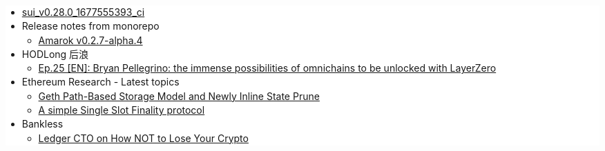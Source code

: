   - [sui_v0.28.0_1677555393_ci](https://github.com/MystenLabs/sui/releases/tag/sui_v0.28.0_1677555393_ci)
- Release notes from monorepo
  - [Amarok v0.2.7-alpha.4](https://github.com/connext/monorepo/releases/tag/v0.2.7-alpha.4)
- HODLong 后浪
  - [Ep.25 [EN]: Bryan Pellegrino: the immense possibilities of omnichains to be unlocked with LayerZero](https://hodlong-hou-lang.simplecast.com/episodes/ep25-en-layerzero-S3ucGgqD)
- Ethereum Research - Latest topics
  - [Geth Path-Based Storage Model and Newly Inline State Prune](https://ethresear.ch/t/geth-path-based-storage-model-and-newly-inline-state-prune/14922)
  - [A simple Single Slot Finality protocol](https://ethresear.ch/t/a-simple-single-slot-finality-protocol/14920)
- Bankless
  - [Ledger CTO on How NOT to Lose Your Crypto](http://sites.libsyn.com/247424/ledger-cto-on-how-not-to-lose-your-crypto)
